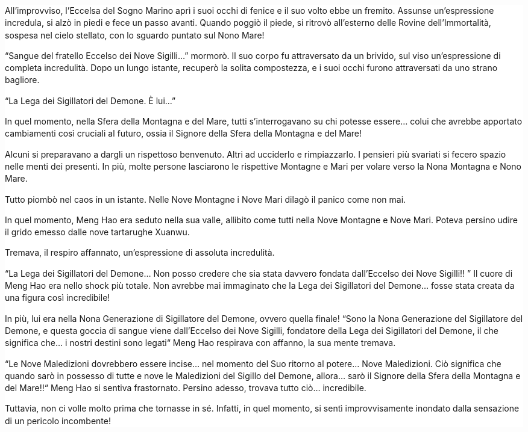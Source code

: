 
All’improvviso, l’Eccelsa del Sogno Marino aprì i suoi occhi di fenice e il suo volto ebbe un fremito. Assunse un’espressione incredula, si alzò in piedi e fece un passo avanti. Quando poggiò il piede, si ritrovò all’esterno delle Rovine dell’Immortalità, sospesa nel cielo stellato, con lo sguardo puntato sul Nono Mare!


“Sangue del fratello Eccelso dei Nove Sigilli…” mormorò. Il suo corpo fu attraversato da un brivido, sul viso un’espressione di completa incredulità. Dopo un lungo istante, recuperò la solita compostezza, e i suoi occhi furono attraversati da uno strano bagliore.


“La Lega dei Sigillatori del Demone. È lui...”


In quel momento, nella Sfera della Montagna e del Mare, tutti s’interrogavano su chi potesse essere… colui che avrebbe apportato cambiamenti così cruciali al futuro, ossia il Signore della Sfera della Montagna e del Mare!


Alcuni si preparavano a dargli un rispettoso benvenuto. Altri ad ucciderlo e rimpiazzarlo. I pensieri più svariati si fecero spazio nelle menti dei presenti. In più, molte persone lasciarono le rispettive Montagne e Mari per volare verso la Nona Montagna e Nono Mare.


Tutto piombò nel caos in un istante. Nelle Nove Montagne i Nove Mari dilagò il panico come non mai.


In quel momento, Meng Hao era seduto nella sua valle, allibito come tutti nella Nove Montagne e Nove Mari. Poteva persino udire il grido emesso dalle nove tartarughe Xuanwu. 


Tremava, il respiro affannato, un’espressione di assoluta incredulità. 


“La Lega dei Sigillatori del Demone… Non posso credere che sia stata davvero fondata dall’Eccelso dei Nove Sigilli!! ” Il cuore di Meng Hao era nello shock più totale. Non avrebbe mai immaginato che la Lega dei Sigillatori del Demone… fosse stata creata da una figura così incredibile! 


In più, lui era nella Nona Generazione di Sigillatore del Demone, ovvero quella finale! “Sono la Nona Generazione del Sigillatore del Demone, e questa goccia di sangue viene dall’Eccelso dei Nove Sigilli, fondatore della Lega dei Sigillatori del Demone, il che significa che… i nostri destini sono legati“ Meng Hao respirava con affanno, la sua mente tremava.


“Le Nove Maledizioni dovrebbero essere incise… nel momento del Suo ritorno al potere… Nove Maledizioni. Ciò significa che quando sarò in possesso di tutte e nove le Maledizioni del Sigillo del Demone, allora… sarò il Signore della Sfera della Montagna e del Mare!!“ Meng Hao si sentiva frastornato. Persino adesso, trovava tutto ciò… incredibile.


Tuttavia, non ci volle molto prima che tornasse in sé. Infatti, in quel momento, si sentì improvvisamente inondato dalla sensazione di un pericolo incombente! 
                                


                                



